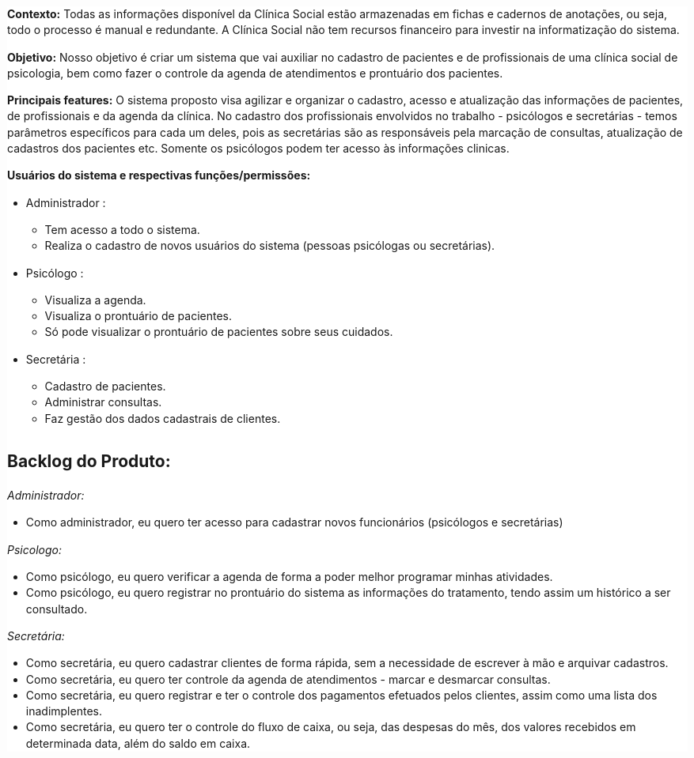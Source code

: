 **Contexto:**
Todas as informações disponível da Clínica Social estão armazenadas em fichas e cadernos de anotações, ou seja, todo o processo é manual e redundante. A Clínica Social não tem recursos financeiro para investir na informatização do sistema.

**Objetivo:**
Nosso objetivo é criar um sistema que vai auxiliar no cadastro de pacientes e de profissionais de uma clínica social de psicologia, bem como fazer o controle da agenda de atendimentos e prontuário dos pacientes.

**Principais features:**
O sistema proposto visa agilizar e organizar o cadastro, acesso e atualização das informações de pacientes, de profissionais e da agenda da clínica.
No cadastro dos profissionais envolvidos no trabalho - psicólogos e secretárias - temos parâmetros específicos para cada um deles, pois as secretárias são as responsáveis pela marcação de consultas, atualização de cadastros dos pacientes etc. Somente os psicólogos podem ter acesso às informações clinicas.

**Usuários do sistema e respectivas funções/permissões:**
- Administrador :
	- Tem acesso a todo o sistema.
	- Realiza o cadastro de novos usuários do sistema (pessoas psicólogas ou secretárias).

- Psicólogo :
	- Visualiza a agenda.
	- Visualiza o prontuário de pacientes.
	- Só pode visualizar o prontuário de pacientes sobre seus cuidados.

- Secretária :
	- Cadastro de pacientes.
	- Administrar consultas.
	- Faz gestão dos dados cadastrais de clientes.

## **Backlog do Produto**:

*Administrador:*
- Como administrador, eu quero ter acesso para cadastrar novos funcionários (psicólogos e secretárias)


*Psicologo:*
- Como psicólogo, eu quero verificar a agenda de forma a poder melhor programar minhas atividades.
- Como psicólogo, eu quero registrar no prontuário do sistema as informações do tratamento, tendo assim um histórico a ser consultado.


*Secretária:*
- Como secretária, eu quero cadastrar clientes de forma rápida, sem a necessidade de escrever à mão e arquivar cadastros.
- Como secretária, eu quero ter controle da agenda de atendimentos - marcar e desmarcar consultas.
- Como secretária, eu quero registrar e ter o controle dos pagamentos efetuados pelos clientes, assim como uma lista dos inadimplentes.
- Como secretária, eu quero ter o controle do fluxo de caixa, ou seja, das despesas do mês, dos valores recebidos em determinada data, além do saldo em caixa.
